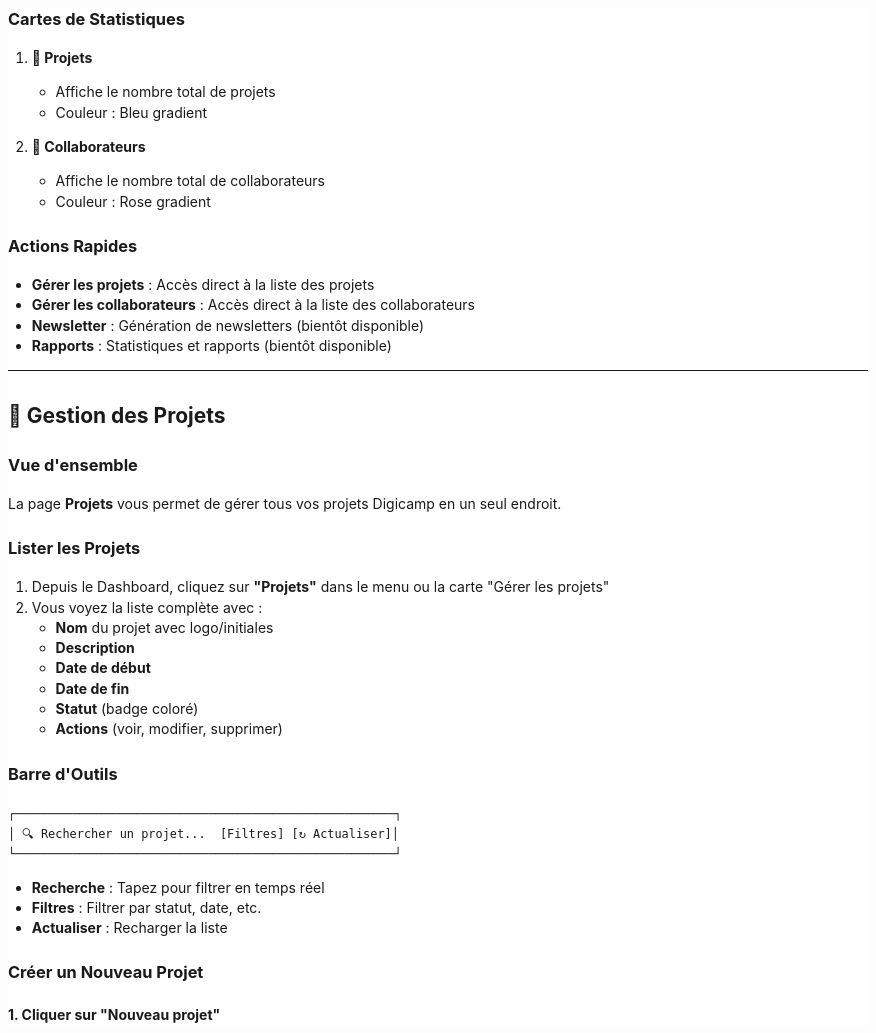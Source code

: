 ```
```

### Cartes de Statistiques

1. **📁 Projets**
   - Affiche le nombre total de projets
   - Couleur : Bleu gradient

2. **👥 Collaborateurs**
   - Affiche le nombre total de collaborateurs
   - Couleur : Rose gradient

### Actions Rapides

- **Gérer les projets** : Accès direct à la liste des projets
- **Gérer les collaborateurs** : Accès direct à la liste des collaborateurs
- **Newsletter** : Génération de newsletters (bientôt disponible)
- **Rapports** : Statistiques et rapports (bientôt disponible)

---

## 📁 Gestion des Projets

### Vue d'ensemble

La page **Projets** vous permet de gérer tous vos projets Digicamp en un seul endroit.

### Lister les Projets

1. Depuis le Dashboard, cliquez sur **"Projets"** dans le menu ou la carte "Gérer les projets"
2. Vous voyez la liste complète avec :
   - **Nom** du projet avec logo/initiales
   - **Description**
   - **Date de début**
   - **Date de fin**
   - **Statut** (badge coloré)
   - **Actions** (voir, modifier, supprimer)

### Barre d'Outils

```
┌─────────────────────────────────────────────────────┐
│ 🔍 Rechercher un projet...  [Filtres] [↻ Actualiser]│
└─────────────────────────────────────────────────────┘
```

- **Recherche** : Tapez pour filtrer en temps réel
- **Filtres** : Filtrer par statut, date, etc.
- **Actualiser** : Recharger la liste

### Créer un Nouveau Projet

#### 1. Cliquer sur "Nouveau projet"
